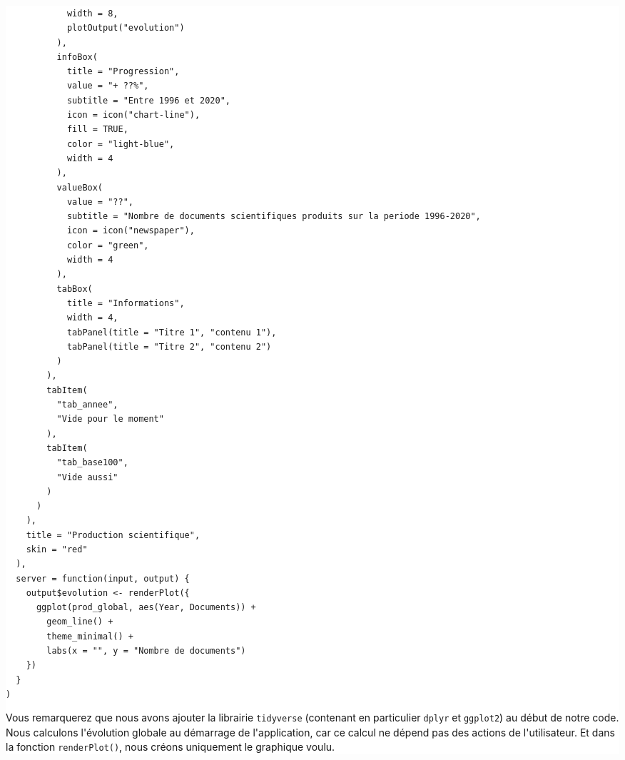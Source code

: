 ```
            width = 8,
            plotOutput("evolution")
          ),
          infoBox(
            title = "Progression",
            value = "+ ??%",
            subtitle = "Entre 1996 et 2020",
            icon = icon("chart-line"),
            fill = TRUE,
            color = "light-blue",
            width = 4
          ),
          valueBox(
            value = "??",
            subtitle = "Nombre de documents scientifiques produits sur la periode 1996-2020",
            icon = icon("newspaper"),
            color = "green",
            width = 4
          ),
          tabBox(
            title = "Informations",
            width = 4,
            tabPanel(title = "Titre 1", "contenu 1"),
            tabPanel(title = "Titre 2", "contenu 2")
          )
        ),
        tabItem(
          "tab_annee",
          "Vide pour le moment"
        ),
        tabItem(
          "tab_base100",
          "Vide aussi"
        )
      )
    ),
    title = "Production scientifique",
    skin = "red"
  ),
  server = function(input, output) {
    output$evolution <- renderPlot({
      ggplot(prod_global, aes(Year, Documents)) +
        geom_line() +
        theme_minimal() +
        labs(x = "", y = "Nombre de documents")
    })
  }
)
```

Vous remarquerez que nous avons ajouter la librairie `tidyverse` (contenant en particulier `dplyr` et `ggplot2`) au début de notre code. Nous calculons l'évolution globale au démarrage de l'application, car ce calcul ne dépend pas des actions de l'utilisateur. Et dans la fonction `renderPlot()`, nous créons uniquement le graphique voulu.
